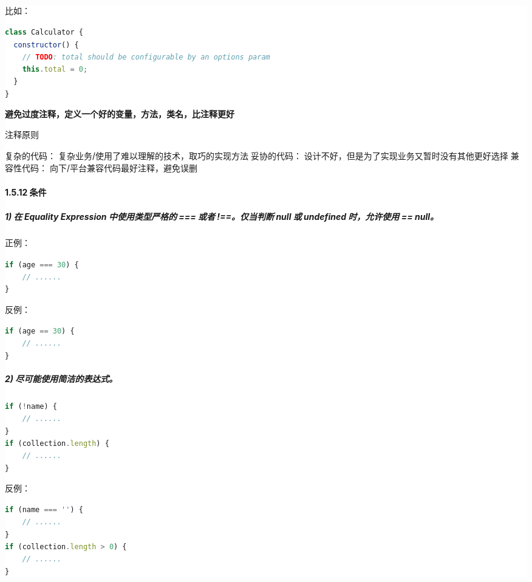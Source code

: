 比如：

```js
class Calculator {
  constructor() {
    // TODO: total should be configurable by an options param
    this.total = 0;
  }
}
```

**避免过度注释，定义一个好的变量，方法，类名，比注释更好**

注释原则

复杂的代码： 复杂业务/使用了难以理解的技术，取巧的实现方法
妥协的代码： 设计不好，但是为了实现业务又暂时没有其他更好选择
兼容性代码： 向下/平台兼容代码最好注释，避免误删

#### 1.5.12 条件

##### 1) 在 Equality Expression 中使用类型严格的 === 或者 !==。仅当判断 null 或 undefined 时，允许使用 == null。

正例：

```js
if (age === 30) {
    // ......
}
```

反例：

```js
if (age == 30) {
    // ......
}
```

##### 2) 尽可能使用简洁的表达式。

```js
if (!name) {
    // ......
}
if (collection.length) {
    // ......
}
```

反例：

```js
if (name === '') {
    // ......
}
if (collection.length > 0) {
    // ......
}
```
